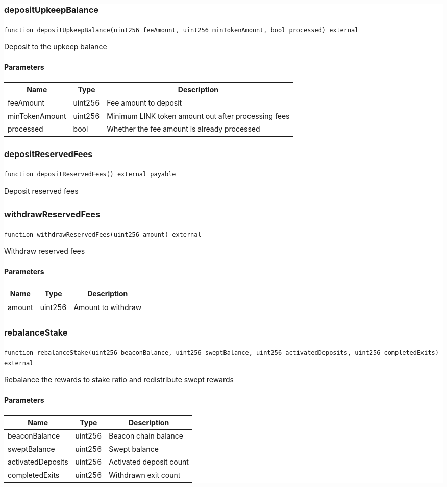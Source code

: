 ### depositUpkeepBalance

```solidity
function depositUpkeepBalance(uint256 feeAmount, uint256 minTokenAmount, bool processed) external
```

Deposit to the upkeep balance

#### Parameters

| Name | Type | Description |
| ---- | ---- | ----------- |
| feeAmount | uint256 | Fee amount to deposit |
| minTokenAmount | uint256 | Minimum LINK token amount out after processing fees |
| processed | bool | Whether the fee amount is already processed |

### depositReservedFees

```solidity
function depositReservedFees() external payable
```

Deposit reserved fees

### withdrawReservedFees

```solidity
function withdrawReservedFees(uint256 amount) external
```

Withdraw reserved fees

#### Parameters

| Name | Type | Description |
| ---- | ---- | ----------- |
| amount | uint256 | Amount to withdraw |

### rebalanceStake

```solidity
function rebalanceStake(uint256 beaconBalance, uint256 sweptBalance, uint256 activatedDeposits, uint256 completedExits) external
```

Rebalance the rewards to stake ratio and redistribute swept rewards

#### Parameters

| Name | Type | Description |
| ---- | ---- | ----------- |
| beaconBalance | uint256 | Beacon chain balance |
| sweptBalance | uint256 | Swept balance |
| activatedDeposits | uint256 | Activated deposit count |
| completedExits | uint256 | Withdrawn exit count |
